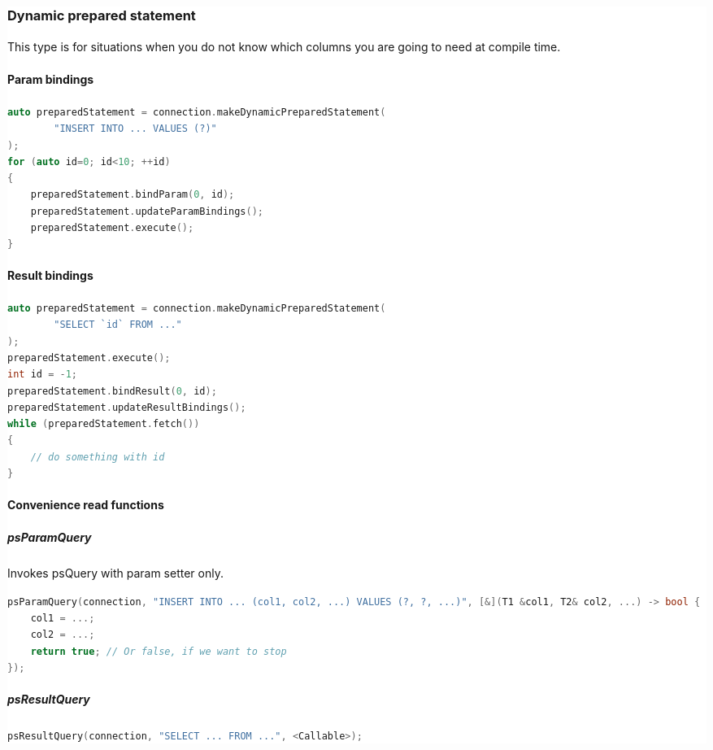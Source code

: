 ### Dynamic prepared statement

This type is for situations when you do not know which columns you are going to need at compile time.

#### Param bindings

```c++
auto preparedStatement = connection.makeDynamicPreparedStatement(
        "INSERT INTO ... VALUES (?)"
);
for (auto id=0; id<10; ++id)
{
    preparedStatement.bindParam(0, id);
    preparedStatement.updateParamBindings();
    preparedStatement.execute();
}
```

#### Result bindings

```c++
auto preparedStatement = connection.makeDynamicPreparedStatement(
        "SELECT `id` FROM ..."
);
preparedStatement.execute();
int id = -1;
preparedStatement.bindResult(0, id);
preparedStatement.updateResultBindings();
while (preparedStatement.fetch())
{
    // do something with id
}
```

#### Convenience read functions

##### psParamQuery

Invokes psQuery with param setter only.

```c++
psParamQuery(connection, "INSERT INTO ... (col1, col2, ...) VALUES (?, ?, ...)", [&](T1 &col1, T2& col2, ...) -> bool {
    col1 = ...;
    col2 = ...;
    return true; // Or false, if we want to stop
});
```

##### psResultQuery

```c++
psResultQuery(connection, "SELECT ... FROM ...", <Callable>);
```
